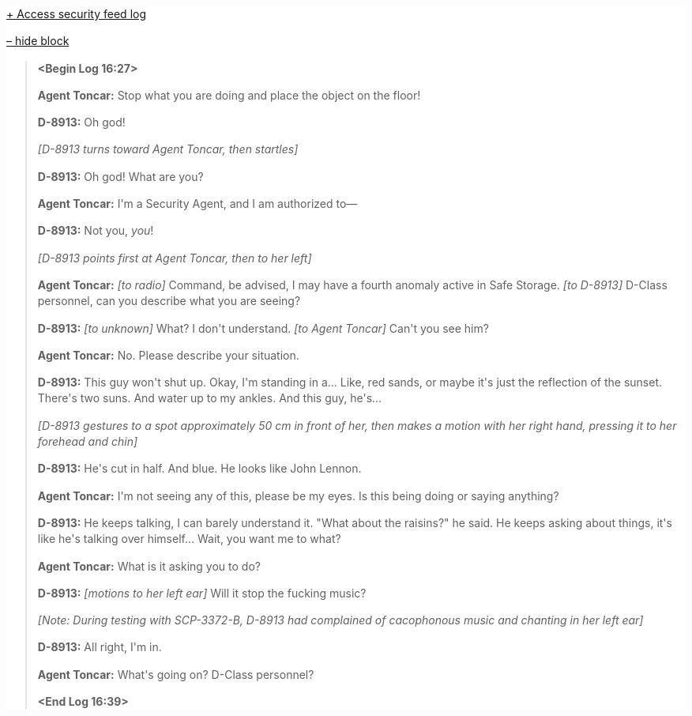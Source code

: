 [+ Access security feed log](javascript:;)

[– hide block](javascript:;)

> **<Begin Log 16:27>**
> 
> **Agent Toncar:** Stop what you are doing and place the object on the floor!
> 
> **D-8913:** Oh god!
> 
> _\[D-8913 turns toward Agent Toncar, then startles\]_
> 
> **D-8913:** Oh god! What are you?
> 
> **Agent Toncar:** I'm a Security Agent, and I am authorized to—
> 
> **D-8913:** Not you, _you_!
> 
> _\[D-8913 points first at Agent Toncar, then to her left\]_
> 
> **Agent Toncar:** _\[to radio\]_ Command, be advised, I may have a fourth anomaly active in Safe Storage. _\[to D-8913\]_ D-Class personnel, can you describe what you are seeing?
> 
> **D-8913:** _\[to unknown\]_ What? I don't understand. _\[to Agent Toncar\]_ Can't you see him?
> 
> **Agent Toncar:** No. Please describe your situation.
> 
> **D-8913:** This guy won't shut up. Okay, I'm standing in a… Like, red sands, or maybe it's just the reflection of the sunset. There's two suns. And water up to my ankles. And this guy, he's…
> 
> _\[D-8913 gestures to a spot approximately 50 cm in front of her, then makes a motion with her right hand, pressing it to her forehead and chin\]_
> 
> **D-8913:** He's cut in half. And blue. He looks like John Lennon.
> 
> **Agent Toncar:** I'm not seeing any of this, please be my eyes. Is this being doing or saying anything?
> 
> **D-8913:** He keeps talking, I can barely understand it. "What about the raisins?" he said. He keeps asking about things, it's like he's talking over himself… Wait, you want me to what?
> 
> **Agent Toncar:** What is it asking you to do?
> 
> **D-8913:** _\[motions to her left ear\]_ Will it stop the fucking music?
> 
> _\[Note: During testing with SCP-3372-B, D-8913 had complained of cacophonous music and chanting in her left ear\]_
> 
> **D-8913:** All right, I'm in.
> 
> **Agent Toncar:** What's going on? D-Class personnel?
> 
> **<End Log 16:39>**
